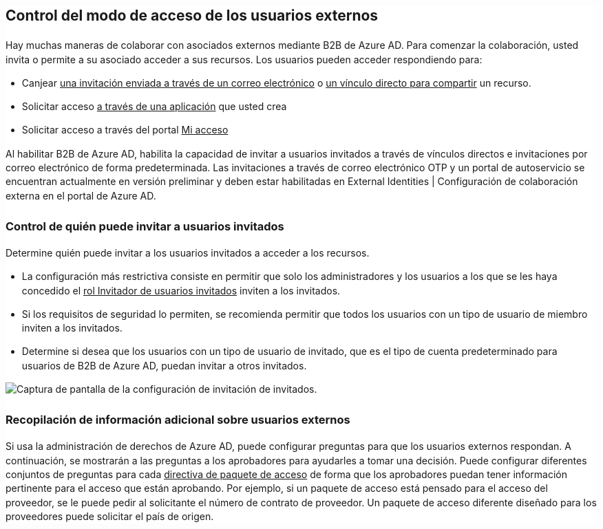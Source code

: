## <a name="control-how-external-users-gain-access"></a>Control del modo de acceso de los usuarios externos

Hay muchas maneras de colaborar con asociados externos mediante B2B de Azure AD. Para comenzar la colaboración, usted invita o permite a su asociado acceder a sus recursos. Los usuarios pueden acceder respondiendo para:

* Canjear [una invitación enviada a través de un correo electrónico](../external-identities/redemption-experience.md) o [un vínculo directo para compartir](../external-identities/redemption-experience.md) un recurso.

* Solicitar acceso [a través de una aplicación](../external-identities/self-service-sign-up-overview.md) que usted crea

* Solicitar acceso a través del portal [Mi acceso](../governance/entitlement-management-request-access.md)

Al habilitar B2B de Azure AD, habilita la capacidad de invitar a usuarios invitados a través de vínculos directos e invitaciones por correo electrónico de forma predeterminada. Las invitaciones a través de correo electrónico OTP y un portal de autoservicio se encuentran actualmente en versión preliminar y deben estar habilitadas en External Identities | Configuración de colaboración externa en el portal de Azure AD.

### <a name="control-who-can-invite-guest-users"></a>Control de quién puede invitar a usuarios invitados

Determine quién puede invitar a los usuarios invitados a acceder a los recursos.

* La configuración más restrictiva consiste en permitir que solo los administradores y los usuarios a los que se les haya concedido el [rol Invitador de usuarios invitados](../external-identities/delegate-invitations.md) inviten a los invitados.

* Si los requisitos de seguridad lo permiten, se recomienda permitir que todos los usuarios con un tipo de usuario de miembro inviten a los invitados.

* Determine si desea que los usuarios con un tipo de usuario de invitado, que es el tipo de cuenta predeterminado para usuarios de B2B de Azure AD, puedan invitar a otros invitados. 

![Captura de pantalla de la configuración de invitación de invitados.](media/secure-external-access/5-guest-invite-settings.png)

 

### <a name="collect-additional-information-about-external-users"></a>Recopilación de información adicional sobre usuarios externos

Si usa la administración de derechos de Azure AD, puede configurar preguntas para que los usuarios externos respondan. A continuación, se mostrarán a las preguntas a los aprobadores para ayudarles a tomar una decisión. Puede configurar diferentes conjuntos de preguntas para cada [directiva de paquete de acceso](../governance/entitlement-management-access-package-approval-policy.md) de forma que los aprobadores puedan tener información pertinente para el acceso que están aprobando. Por ejemplo, si un paquete de acceso está pensado para el acceso del proveedor, se le puede pedir al solicitante el número de contrato de proveedor. Un paquete de acceso diferente diseñado para los proveedores puede solicitar el país de origen.
